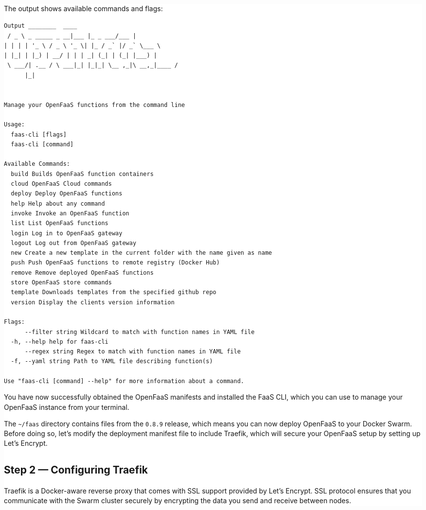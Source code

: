 The output shows available commands and flags:

    Output ________  ____
     / _ \ _ _____ _ __|___ |_ _ ___/___ |
    | | | | '_ \ / _ \ '_ \| |_ / _` |/ _` \___ \
    | |_| | |_) | __/ | | | _| (_| | (_| |___) |
     \ ___/| .__ / \ ___|_| |_|_| \__ ,_|\ __,_|____ /
          |_|
    
    
    Manage your OpenFaaS functions from the command line
    
    Usage:
      faas-cli [flags]
      faas-cli [command]
    
    Available Commands:
      build Builds OpenFaaS function containers
      cloud OpenFaaS Cloud commands
      deploy Deploy OpenFaaS functions
      help Help about any command
      invoke Invoke an OpenFaaS function
      list List OpenFaaS functions
      login Log in to OpenFaaS gateway
      logout Log out from OpenFaaS gateway
      new Create a new template in the current folder with the name given as name
      push Push OpenFaaS functions to remote registry (Docker Hub)
      remove Remove deployed OpenFaaS functions
      store OpenFaaS store commands
      template Downloads templates from the specified github repo
      version Display the clients version information
    
    Flags:
          --filter string Wildcard to match with function names in YAML file
      -h, --help help for faas-cli
          --regex string Regex to match with function names in YAML file
      -f, --yaml string Path to YAML file describing function(s)
    
    Use "faas-cli [command] --help" for more information about a command.

You have now successfully obtained the OpenFaaS manifests and installed the FaaS CLI, which you can use to manage your OpenFaaS instance from your terminal.

The `~/faas` directory contains files from the `0.8.9` release, which means you can now deploy OpenFaaS to your Docker Swarm. Before doing so, let’s modify the deployment manifest file to include Traefik, which will secure your OpenFaaS setup by setting up Let’s Encrypt.

## Step 2 — Configuring Traefik

Traefik is a Docker-aware reverse proxy that comes with SSL support provided by Let’s Encrypt. SSL protocol ensures that you communicate with the Swarm cluster securely by encrypting the data you send and receive between nodes.
